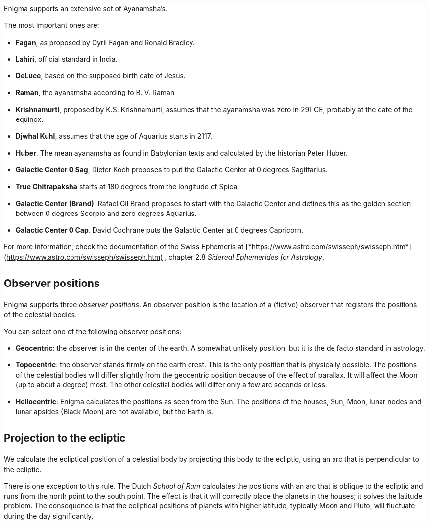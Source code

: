 Enigma supports an extensive set of Ayanamsha’s.

The most important ones are:

- **Fagan**, as proposed by Cyril Fagan and Ronald Bradley.

- **Lahiri**, official standard in India.

- **DeLuce**, based on the supposed birth date of Jesus.

- **Raman**, the ayanamsha according to B. V. Raman

- **Krishnamurti**, proposed by K.S. Krishnamurti, assumes that the ayanamsha was zero in 291 CE, probably at the date of the equinox.

- **Djwhal Kuhl**, assumes that the age of Aquarius starts in 2117.

- **Huber**. The mean ayanamsha as found in Babylonian texts and calculated by the historian Peter Huber.

- **Galactic Center 0 Sag**, Dieter Koch proposes to put the Galactic Center at 0 degrees Sagittarius.

- **True Chitrapaksha** starts at 180 degrees from the longitude of Spica.

- **Galactic Center (Brand)**. Rafael Gil Brand proposes to start with the Galactic Center and defines this as the golden section between 0 degrees Scorpio and zero degrees Aquarius.

- **Galactic Center 0 Cap**. David Cochrane puts the Galactic Center at 0 degrees Capricorn.

For more information, check the documentation of the Swiss Ephemeris at [*https://www.astro.com/swisseph/swisseph.htm*](https://www.astro.com/swisseph/swisseph.htm) , chapter 2.8 *Sidereal Ephemerides for Astrology*.


## Observer positions

Enigma supports three *observer positions*. An observer position is the location of a (fictive) observer that registers the positions of the celestial bodies.

You can select one of the following observer positions:

- **Geocentric**: the observer is in the center of the earth. A somewhat unlikely position, but it is the de facto standard in astrology.

- **Topocentric**: the observer stands firmly on the earth crest. This is the only position that is physically possible. The positions of the celestial bodies will differ slightly from the geocentric position because of the effect of parallax. It will affect the Moon (up to about a degree) most. The other celestial bodies will differ only a few arc seconds or less.

- **Heliocentric**: Enigma calculates the positions as seen from the Sun. The positions of the houses, Sun, Moon, lunar nodes and lunar apsides (Black Moon) are not available, but the Earth is.


## Projection to the ecliptic

We calculate the ecliptical position of a celestial body by projecting this body to the ecliptic, using an arc that is perpendicular to the ecliptic.

There is one exception to this rule. The Dutch *School of Ram* calculates the positions with an arc that is oblique to the ecliptic and runs from the north point to the south point. The effect is that it will correctly place the planets in the houses; it solves the latitude problem. The consequence is that the ecliptical positions of planets with higher latitude, typically Moon and Pluto, will fluctuate during the day significantly.
